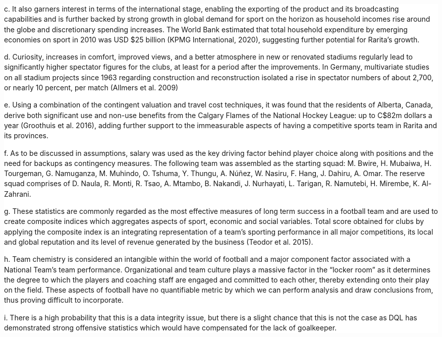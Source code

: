 c.	It also garners interest in terms of the international stage, enabling the exporting of the product and its broadcasting capabilities and is further backed by strong growth in global demand for sport on the horizon as household incomes rise around the globe and discretionary spending increases. The World Bank estimated that total household expenditure by emerging economies on sport in 2010 was USD $25 billion (KPMG International, 2020), suggesting further potential for Rarita’s growth.

d.	Curiosity, increases in comfort, improved views, and a better atmosphere in new or renovated stadiums regularly lead to significantly higher spectator figures for the clubs, at least for a period after the improvements. In Germany, multivariate studies on all stadium projects since 1963 regarding construction and reconstruction isolated a rise in spectator numbers of about 2,700, or nearly 10 percent, per match (Allmers et al. 2009)

e.	Using a combination of the contingent valuation and travel cost techniques, it was found that the residents of Alberta, Canada, derive both significant use and non-use benefits from the Calgary Flames of the National Hockey League: up to C$82m dollars a year (Groothuis et al. 2016), adding further support to the immeasurable aspects of having a competitive sports team in Rarita and its provinces.

f.	As to be discussed in assumptions, salary was used as the key driving factor behind player choice along with positions and the need for backups as contingency measures. The following team was assembled as the starting squad: M. Bwire, H. Mubaiwa, H. Tourgeman, G. Namuganza, M. Muhindo, O. Tshuma, Y. Thungu, A. Núñez, W. Nasiru, F. Hang, J. Dahiru, A. Omar. The reserve squad comprises of D. Naula, R. Monti, R. Tsao, A. Mtambo, B. Nakandi, J. Nurhayati, L. Tarigan, R. Namutebi, H. Mirembe, K. Al-Zahrani.

g.	These statistics are commonly regarded as the most effective measures of long term success in a football team and are used to create composite indices which aggregates aspects of sport, economic and social variables. Total score obtained for clubs by applying the composite index is an integrating representation of a team’s sporting performance in all major competitions, its local and global reputation and its level of revenue generated by the business (Teodor et al. 2015).

h.	Team chemistry is considered an intangible within the world of football and a major component factor associated with a National Team’s team performance. Organizational and team culture plays a massive factor in the “locker room” as it determines the degree to which the players and coaching staff are engaged and committed to each other, thereby extending onto their play on the field. These aspects of football have no quantifiable metric by which we can perform analysis and draw conclusions from, thus proving difficult to incorporate.

i.	There is a high probability that this is a data integrity issue, but there is a slight chance that this is not the case as DQL has demonstrated strong offensive statistics which would have compensated for the lack of goalkeeper.
 



